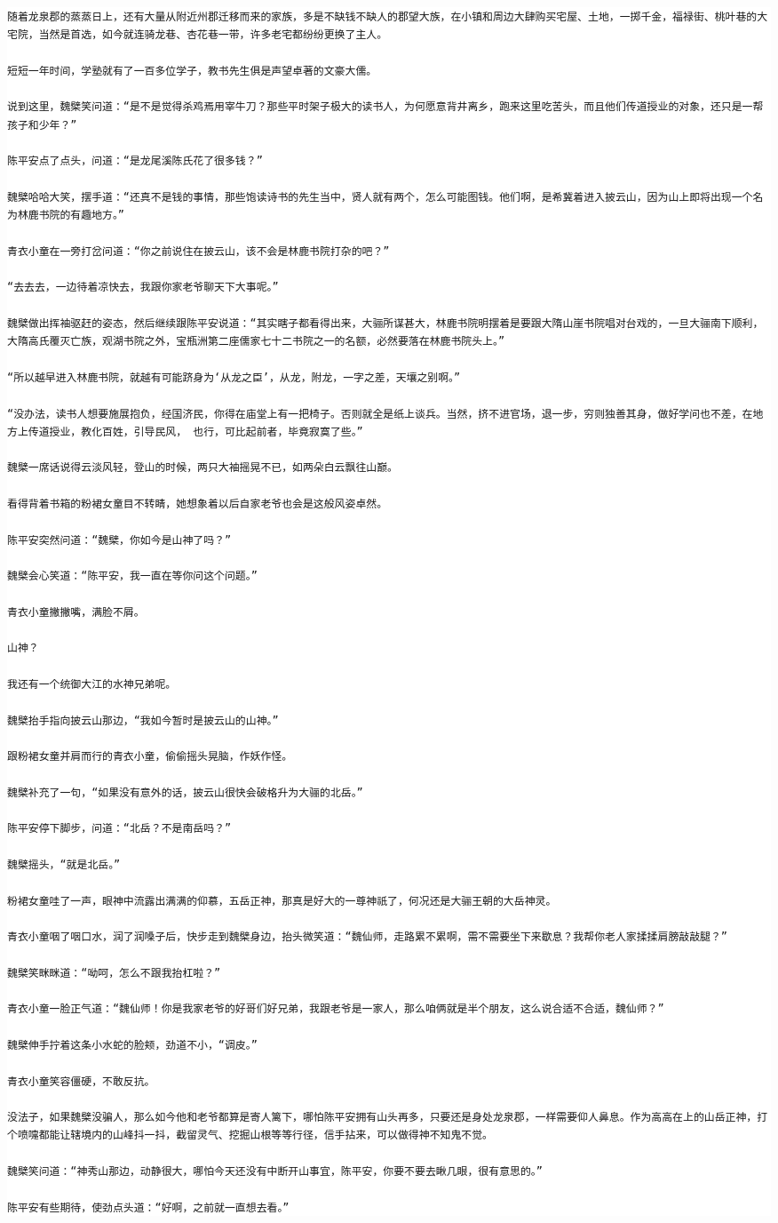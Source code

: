     随着龙泉郡的蒸蒸日上，还有大量从附近州郡迁移而来的家族，多是不缺钱不缺人的郡望大族，在小镇和周边大肆购买宅屋、土地，一掷千金，福禄街、桃叶巷的大宅院，当然是首选，如今就连骑龙巷、杏花巷一带，许多老宅都纷纷更换了主人。

    短短一年时间，学塾就有了一百多位学子，教书先生俱是声望卓著的文豪大儒。

    说到这里，魏檗笑问道：“是不是觉得杀鸡焉用宰牛刀？那些平时架子极大的读书人，为何愿意背井离乡，跑来这里吃苦头，而且他们传道授业的对象，还只是一帮孩子和少年？”

    陈平安点了点头，问道：“是龙尾溪陈氏花了很多钱？”

    魏檗哈哈大笑，摆手道：“还真不是钱的事情，那些饱读诗书的先生当中，贤人就有两个，怎么可能图钱。他们啊，是希冀着进入披云山，因为山上即将出现一个名为林鹿书院的有趣地方。”

    青衣小童在一旁打岔问道：“你之前说住在披云山，该不会是林鹿书院打杂的吧？”

    “去去去，一边待着凉快去，我跟你家老爷聊天下大事呢。”

    魏檗做出挥袖驱赶的姿态，然后继续跟陈平安说道：“其实瞎子都看得出来，大骊所谋甚大，林鹿书院明摆着是要跟大隋山崖书院唱对台戏的，一旦大骊南下顺利，大隋高氏覆灭亡族，观湖书院之外，宝瓶洲第二座儒家七十二书院之一的名额，必然要落在林鹿书院头上。”

    “所以越早进入林鹿书院，就越有可能跻身为‘从龙之臣’，从龙，附龙，一字之差，天壤之别啊。”

    “没办法，读书人想要施展抱负，经国济民，你得在庙堂上有一把椅子。否则就全是纸上谈兵。当然，挤不进官场，退一步，穷则独善其身，做好学问也不差，在地方上传道授业，教化百姓，引导民风， 也行，可比起前者，毕竟寂寞了些。”

    魏檗一席话说得云淡风轻，登山的时候，两只大袖摇晃不已，如两朵白云飘往山巅。

    看得背着书箱的粉裙女童目不转睛，她想象着以后自家老爷也会是这般风姿卓然。

    陈平安突然问道：“魏檗，你如今是山神了吗？”

    魏檗会心笑道：“陈平安，我一直在等你问这个问题。”

    青衣小童撇撇嘴，满脸不屑。

    山神？

    我还有一个统御大江的水神兄弟呢。

    魏檗抬手指向披云山那边，“我如今暂时是披云山的山神。”

    跟粉裙女童并肩而行的青衣小童，偷偷摇头晃脑，作妖作怪。

    魏檗补充了一句，“如果没有意外的话，披云山很快会破格升为大骊的北岳。”

    陈平安停下脚步，问道：“北岳？不是南岳吗？”

    魏檗摇头，“就是北岳。”

    粉裙女童哇了一声，眼神中流露出满满的仰慕，五岳正神，那真是好大的一尊神祇了，何况还是大骊王朝的大岳神灵。

    青衣小童咽了咽口水，润了润嗓子后，快步走到魏檗身边，抬头微笑道：“魏仙师，走路累不累啊，需不需要坐下来歇息？我帮你老人家揉揉肩膀敲敲腿？”

    魏檗笑眯眯道：“呦呵，怎么不跟我抬杠啦？”

    青衣小童一脸正气道：“魏仙师！你是我家老爷的好哥们好兄弟，我跟老爷是一家人，那么咱俩就是半个朋友，这么说合适不合适，魏仙师？”

    魏檗伸手拧着这条小水蛇的脸颊，劲道不小，“调皮。”

    青衣小童笑容僵硬，不敢反抗。

    没法子，如果魏檗没骗人，那么如今他和老爷都算是寄人篱下，哪怕陈平安拥有山头再多，只要还是身处龙泉郡，一样需要仰人鼻息。作为高高在上的山岳正神，打个喷嚏都能让辖境内的山峰抖一抖，截留灵气、挖掘山根等等行径，信手拈来，可以做得神不知鬼不觉。

    魏檗笑问道：“神秀山那边，动静很大，哪怕今天还没有中断开山事宜，陈平安，你要不要去瞅几眼，很有意思的。”

    陈平安有些期待，使劲点头道：“好啊，之前就一直想去看。”

